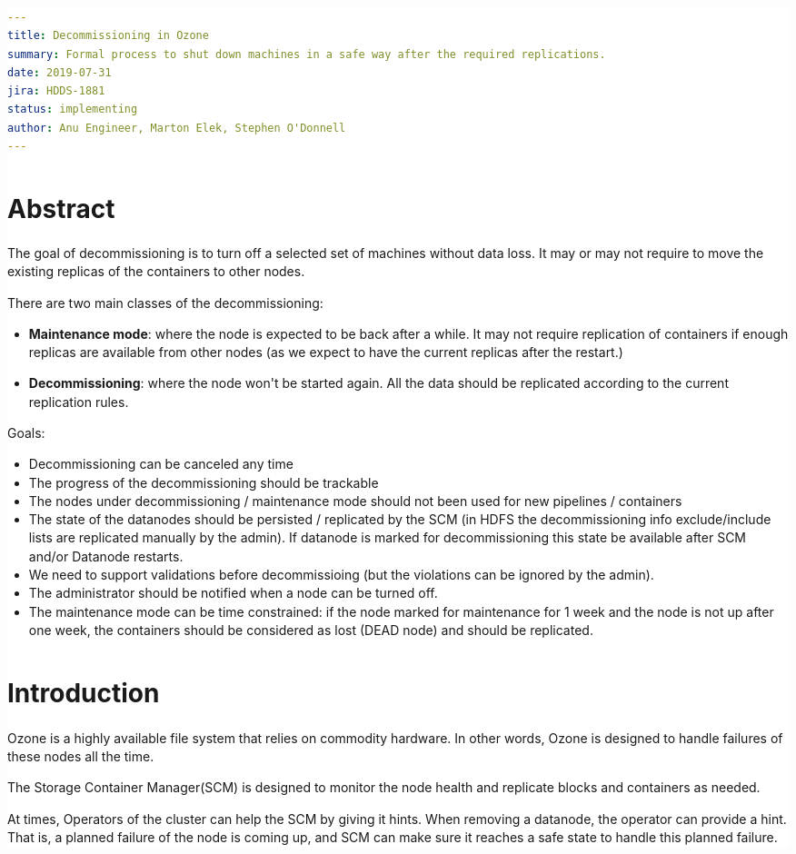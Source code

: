 ```yaml
---
title: Decommissioning in Ozone
summary: Formal process to shut down machines in a safe way after the required replications.
date: 2019-07-31
jira: HDDS-1881
status: implementing
author: Anu Engineer, Marton Elek, Stephen O'Donnell
---
```



# Abstract

The goal of decommissioning is to turn off a selected set of machines without data loss. It may or may not require to move the existing replicas of the containers to other nodes.

There are two main classes of the decommissioning:

 * __Maintenance mode__: where the node is expected to be back after a while. It may not require replication of containers if enough replicas are available from other nodes (as we expect to have the current replicas after the restart.)

 * __Decommissioning__: where the node won't be started again. All the data should be replicated according to the current replication rules.

Goals:

 * Decommissioning can be canceled any time
 * The progress of the decommissioning should be trackable
 * The nodes under decommissioning / maintenance mode should not been used for new pipelines / containers
 * The state of the datanodes should be persisted / replicated by the SCM (in HDFS the decommissioning info exclude/include lists are replicated manually by the admin). If datanode is marked for decommissioning this state be available after SCM and/or Datanode restarts.
 * We need to support validations before decommissioing (but the violations can be ignored by the admin).
 * The administrator should be notified when a node can be turned off.
 * The maintenance mode can be time constrained: if the node marked for maintenance for 1 week and the node is not up after one week, the containers should be considered as lost (DEAD node) and should be replicated.

# Introduction

Ozone is a highly available file system that relies on commodity hardware. In other words, Ozone is designed to handle failures of these nodes all the time.

The Storage Container Manager(SCM) is designed to monitor the node health and replicate blocks and containers as needed.

At times, Operators of the cluster can help the SCM by giving it hints. When removing a datanode, the operator can provide a hint. That is, a planned failure of the node is coming up, and SCM can make sure it reaches a safe state to handle this planned failure.
